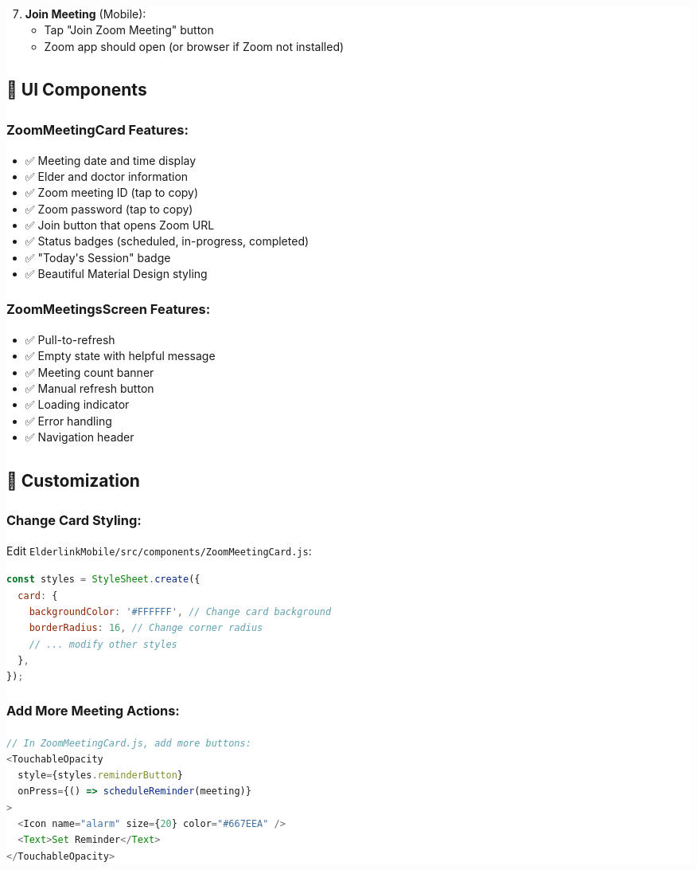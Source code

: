 7. **Join Meeting** (Mobile):
   - Tap "Join Zoom Meeting" button
   - Zoom app should open (or browser if Zoom not installed)

## 🎨 UI Components

### ZoomMeetingCard Features:
- ✅ Meeting date and time display
- ✅ Elder and doctor information
- ✅ Zoom meeting ID (tap to copy)
- ✅ Zoom password (tap to copy)
- ✅ Join button that opens Zoom URL
- ✅ Status badges (scheduled, in-progress, completed)
- ✅ "Today's Session" badge
- ✅ Beautiful Material Design styling

### ZoomMeetingsScreen Features:
- ✅ Pull-to-refresh
- ✅ Empty state with helpful message
- ✅ Meeting count banner
- ✅ Manual refresh button
- ✅ Loading indicator
- ✅ Error handling
- ✅ Navigation header

## 🔧 Customization

### Change Card Styling:

Edit `ElderlinkMobile/src/components/ZoomMeetingCard.js`:

```javascript
const styles = StyleSheet.create({
  card: {
    backgroundColor: '#FFFFFF', // Change card background
    borderRadius: 16, // Change corner radius
    // ... modify other styles
  },
});
```

### Add More Meeting Actions:

```javascript
// In ZoomMeetingCard.js, add more buttons:
<TouchableOpacity
  style={styles.reminderButton}
  onPress={() => scheduleReminder(meeting)}
>
  <Icon name="alarm" size={20} color="#667EEA" />
  <Text>Set Reminder</Text>
</TouchableOpacity>
```
